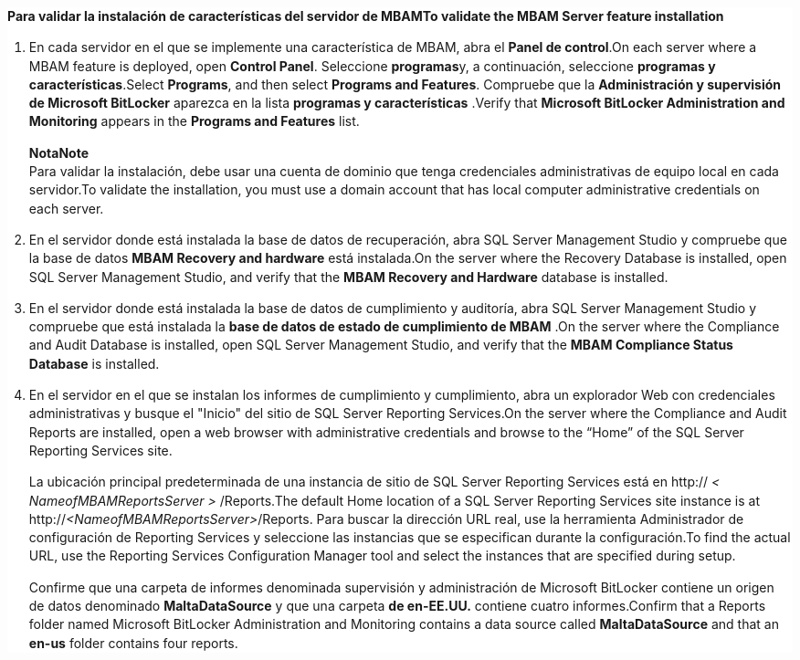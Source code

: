 **<span data-ttu-id="a6b94-194">Para validar la instalación de características del servidor de MBAM</span><span class="sxs-lookup"><span data-stu-id="a6b94-194">To validate the MBAM Server feature installation</span></span>**

1. <span data-ttu-id="a6b94-195">En cada servidor en el que se implemente una característica de MBAM, abra el **Panel de control**.</span><span class="sxs-lookup"><span data-stu-id="a6b94-195">On each server where a MBAM feature is deployed, open **Control Panel**.</span></span> <span data-ttu-id="a6b94-196">Seleccione **programas**y, a continuación, seleccione **programas y características**.</span><span class="sxs-lookup"><span data-stu-id="a6b94-196">Select **Programs**, and then select **Programs and Features**.</span></span> <span data-ttu-id="a6b94-197">Compruebe que la **Administración y supervisión de Microsoft BitLocker** aparezca en la lista **programas y características** .</span><span class="sxs-lookup"><span data-stu-id="a6b94-197">Verify that **Microsoft BitLocker Administration and Monitoring** appears in the **Programs and Features** list.</span></span>

   **<span data-ttu-id="a6b94-198">Nota</span><span class="sxs-lookup"><span data-stu-id="a6b94-198">Note</span></span>**  
   <span data-ttu-id="a6b94-199">Para validar la instalación, debe usar una cuenta de dominio que tenga credenciales administrativas de equipo local en cada servidor.</span><span class="sxs-lookup"><span data-stu-id="a6b94-199">To validate the installation, you must use a domain account that has local computer administrative credentials on each server.</span></span>



2. <span data-ttu-id="a6b94-200">En el servidor donde está instalada la base de datos de recuperación, abra SQL Server Management Studio y compruebe que la base de datos **MBAM Recovery and hardware** está instalada.</span><span class="sxs-lookup"><span data-stu-id="a6b94-200">On the server where the Recovery Database is installed, open SQL Server Management Studio, and verify that the **MBAM Recovery and Hardware** database is installed.</span></span>

3. <span data-ttu-id="a6b94-201">En el servidor donde está instalada la base de datos de cumplimiento y auditoría, abra SQL Server Management Studio y compruebe que está instalada la **base de datos de estado de cumplimiento de MBAM** .</span><span class="sxs-lookup"><span data-stu-id="a6b94-201">On the server where the Compliance and Audit Database is installed, open SQL Server Management Studio, and verify that the **MBAM Compliance Status Database** is installed.</span></span>

4. <span data-ttu-id="a6b94-202">En el servidor en el que se instalan los informes de cumplimiento y cumplimiento, abra un explorador Web con credenciales administrativas y busque el "Inicio" del sitio de SQL Server Reporting Services.</span><span class="sxs-lookup"><span data-stu-id="a6b94-202">On the server where the Compliance and Audit Reports are installed, open a web browser with administrative credentials and browse to the “Home” of the SQL Server Reporting Services site.</span></span>

   <span data-ttu-id="a6b94-203">La ubicación principal predeterminada de una instancia de sitio de SQL Server Reporting Services está en http:// <em> &lt; NameofMBAMReportsServer &gt; </em> /Reports.</span><span class="sxs-lookup"><span data-stu-id="a6b94-203">The default Home location of a SQL Server Reporting Services site instance is at http://<em>&lt;NameofMBAMReportsServer&gt;</em>/Reports.</span></span> <span data-ttu-id="a6b94-204">Para buscar la dirección URL real, use la herramienta Administrador de configuración de Reporting Services y seleccione las instancias que se especifican durante la configuración.</span><span class="sxs-lookup"><span data-stu-id="a6b94-204">To find the actual URL, use the Reporting Services Configuration Manager tool and select the instances that are specified during setup.</span></span>

   <span data-ttu-id="a6b94-205">Confirme que una carpeta de informes denominada supervisión y administración de Microsoft BitLocker contiene un origen de datos denominado **MaltaDataSource** y que una carpeta **de en-EE.UU.** contiene cuatro informes.</span><span class="sxs-lookup"><span data-stu-id="a6b94-205">Confirm that a Reports folder named Microsoft BitLocker Administration and Monitoring contains a data source called **MaltaDataSource** and that an **en-us** folder contains four reports.</span></span>
